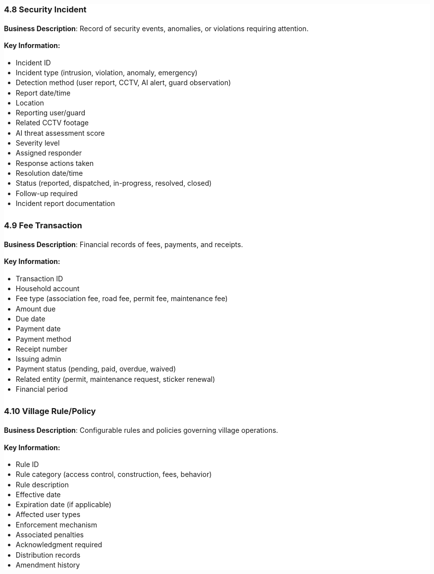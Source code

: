 ### 4.8 Security Incident
**Business Description**: Record of security events, anomalies, or violations requiring attention.

**Key Information:**
- Incident ID
- Incident type (intrusion, violation, anomaly, emergency)
- Detection method (user report, CCTV, AI alert, guard observation)
- Report date/time
- Location
- Reporting user/guard
- Related CCTV footage
- AI threat assessment score
- Severity level
- Assigned responder
- Response actions taken
- Resolution date/time
- Status (reported, dispatched, in-progress, resolved, closed)
- Follow-up required
- Incident report documentation

### 4.9 Fee Transaction
**Business Description**: Financial records of fees, payments, and receipts.

**Key Information:**
- Transaction ID
- Household account
- Fee type (association fee, road fee, permit fee, maintenance fee)
- Amount due
- Due date
- Payment date
- Payment method
- Receipt number
- Issuing admin
- Payment status (pending, paid, overdue, waived)
- Related entity (permit, maintenance request, sticker renewal)
- Financial period

### 4.10 Village Rule/Policy
**Business Description**: Configurable rules and policies governing village operations.

**Key Information:**
- Rule ID
- Rule category (access control, construction, fees, behavior)
- Rule description
- Effective date
- Expiration date (if applicable)
- Affected user types
- Enforcement mechanism
- Associated penalties
- Acknowledgment required
- Distribution records
- Amendment history
